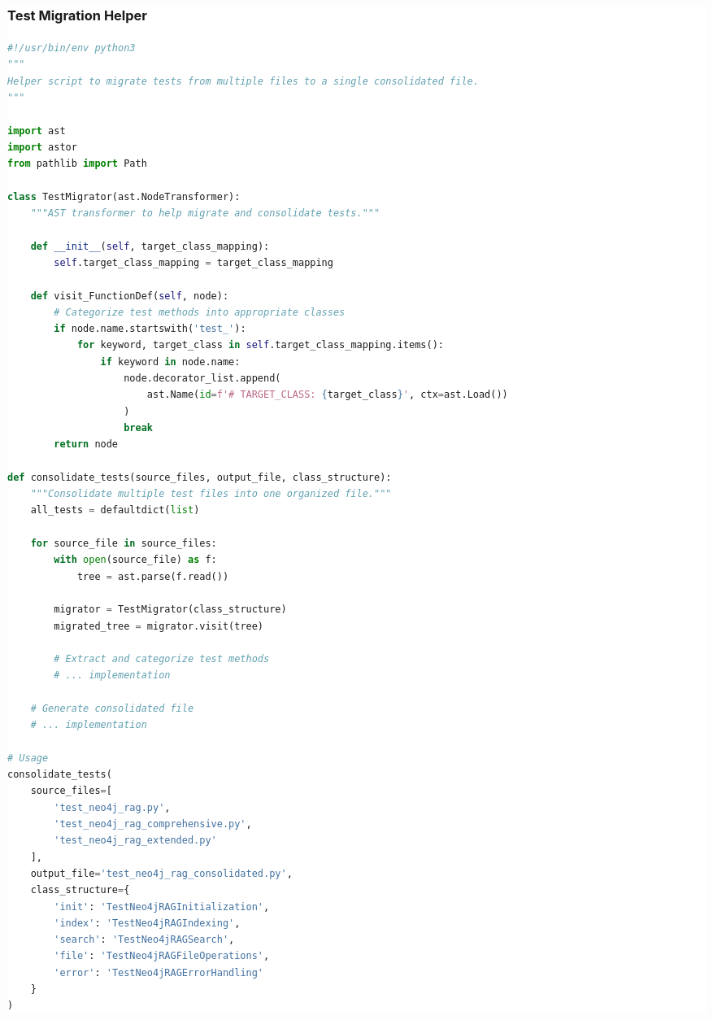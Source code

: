 ```python
```

### Test Migration Helper
```python
#!/usr/bin/env python3
"""
Helper script to migrate tests from multiple files to a single consolidated file.
"""

import ast
import astor
from pathlib import Path

class TestMigrator(ast.NodeTransformer):
    """AST transformer to help migrate and consolidate tests."""
    
    def __init__(self, target_class_mapping):
        self.target_class_mapping = target_class_mapping
    
    def visit_FunctionDef(self, node):
        # Categorize test methods into appropriate classes
        if node.name.startswith('test_'):
            for keyword, target_class in self.target_class_mapping.items():
                if keyword in node.name:
                    node.decorator_list.append(
                        ast.Name(id=f'# TARGET_CLASS: {target_class}', ctx=ast.Load())
                    )
                    break
        return node

def consolidate_tests(source_files, output_file, class_structure):
    """Consolidate multiple test files into one organized file."""
    all_tests = defaultdict(list)
    
    for source_file in source_files:
        with open(source_file) as f:
            tree = ast.parse(f.read())
        
        migrator = TestMigrator(class_structure)
        migrated_tree = migrator.visit(tree)
        
        # Extract and categorize test methods
        # ... implementation
    
    # Generate consolidated file
    # ... implementation

# Usage
consolidate_tests(
    source_files=[
        'test_neo4j_rag.py',
        'test_neo4j_rag_comprehensive.py',
        'test_neo4j_rag_extended.py'
    ],
    output_file='test_neo4j_rag_consolidated.py',
    class_structure={
        'init': 'TestNeo4jRAGInitialization',
        'index': 'TestNeo4jRAGIndexing',
        'search': 'TestNeo4jRAGSearch',
        'file': 'TestNeo4jRAGFileOperations',
        'error': 'TestNeo4jRAGErrorHandling'
    }
)
```